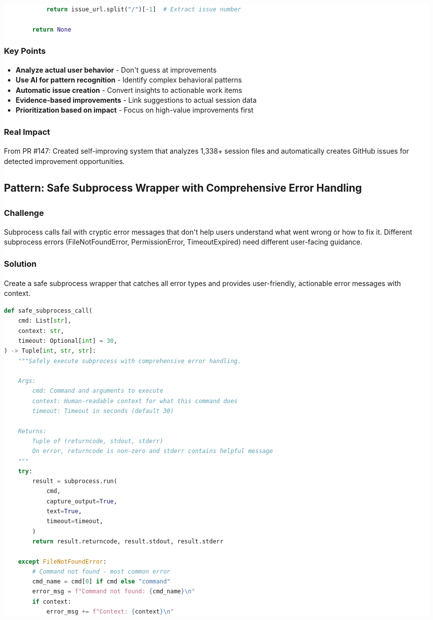 ```python
            return issue_url.split("/")[-1]  # Extract issue number

        return None
```

### Key Points

- **Analyze actual user behavior** - Don't guess at improvements
- **Use AI for pattern recognition** - Identify complex behavioral patterns
- **Automatic issue creation** - Convert insights to actionable work items
- **Evidence-based improvements** - Link suggestions to actual session data
- **Prioritization based on impact** - Focus on high-value improvements first

### Real Impact

From PR #147: Created self-improving system that analyzes 1,338+ session files and automatically creates GitHub issues for detected improvement opportunities.

## Pattern: Safe Subprocess Wrapper with Comprehensive Error Handling

### Challenge

Subprocess calls fail with cryptic error messages that don't help users understand what went wrong or how to fix it. Different subprocess errors (FileNotFoundError, PermissionError, TimeoutExpired) need different user-facing guidance.

### Solution

Create a safe subprocess wrapper that catches all error types and provides user-friendly, actionable error messages with context.

```python
def safe_subprocess_call(
    cmd: List[str],
    context: str,
    timeout: Optional[int] = 30,
) -> Tuple[int, str, str]:
    """Safely execute subprocess with comprehensive error handling.

    Args:
        cmd: Command and arguments to execute
        context: Human-readable context for what this command does
        timeout: Timeout in seconds (default 30)

    Returns:
        Tuple of (returncode, stdout, stderr)
        On error, returncode is non-zero and stderr contains helpful message
    """
    try:
        result = subprocess.run(
            cmd,
            capture_output=True,
            text=True,
            timeout=timeout,
        )
        return result.returncode, result.stdout, result.stderr

    except FileNotFoundError:
        # Command not found - most common error
        cmd_name = cmd[0] if cmd else "command"
        error_msg = f"Command not found: {cmd_name}\n"
        if context:
            error_msg += f"Context: {context}\n"
```
